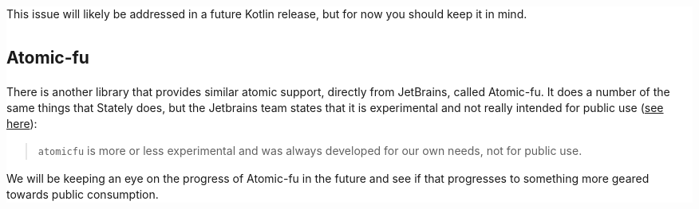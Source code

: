 This issue will likely be addressed in a future Kotlin release, but for now you should keep it in mind.

## Atomic-fu

There is another library that provides similar atomic support, directly from JetBrains, called Atomic-fu. It does a number of the same things that Stately does, but the Jetbrains team states that it is experimental and not really intended for public use ([see here](https://github.com/Kotlin/kotlinx.atomicfu/issues/90#issuecomment-597872907)):

> `atomicfu` is more or less experimental and was always developed for our own needs, not for public use.

We will be keeping an eye on the progress of Atomic-fu in the future and see if that progresses to something more geared towards public consumption.

[^1]: Stately also includes an `AtomicBoolean`. Under the hood that just uses `AtomicInt`.


[//]: # (title: Atomics with Stately)
[//]: # (auxiliary-id: Atomics_with_Stately)